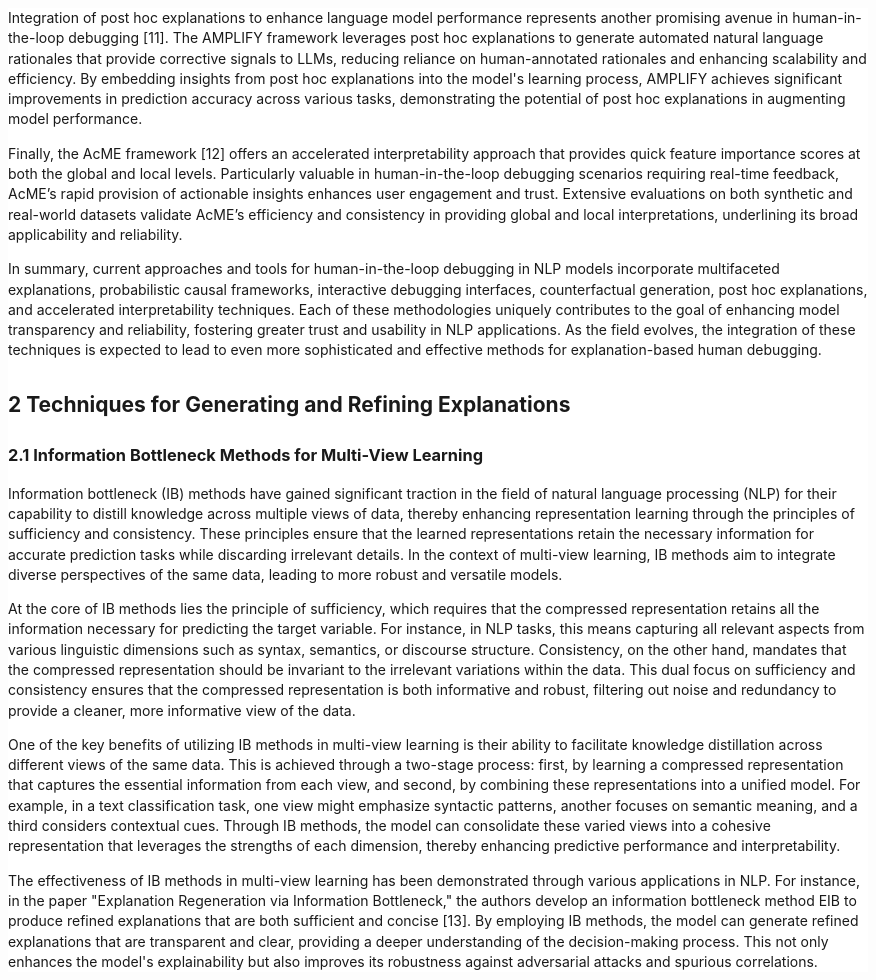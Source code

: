 Integration of post hoc explanations to enhance language model performance represents another promising avenue in human-in-the-loop debugging [11]. The AMPLIFY framework leverages post hoc explanations to generate automated natural language rationales that provide corrective signals to LLMs, reducing reliance on human-annotated rationales and enhancing scalability and efficiency. By embedding insights from post hoc explanations into the model's learning process, AMPLIFY achieves significant improvements in prediction accuracy across various tasks, demonstrating the potential of post hoc explanations in augmenting model performance.

Finally, the AcME framework [12] offers an accelerated interpretability approach that provides quick feature importance scores at both the global and local levels. Particularly valuable in human-in-the-loop debugging scenarios requiring real-time feedback, AcME’s rapid provision of actionable insights enhances user engagement and trust. Extensive evaluations on both synthetic and real-world datasets validate AcME’s efficiency and consistency in providing global and local interpretations, underlining its broad applicability and reliability.

In summary, current approaches and tools for human-in-the-loop debugging in NLP models incorporate multifaceted explanations, probabilistic causal frameworks, interactive debugging interfaces, counterfactual generation, post hoc explanations, and accelerated interpretability techniques. Each of these methodologies uniquely contributes to the goal of enhancing model transparency and reliability, fostering greater trust and usability in NLP applications. As the field evolves, the integration of these techniques is expected to lead to even more sophisticated and effective methods for explanation-based human debugging.

## 2 Techniques for Generating and Refining Explanations

### 2.1 Information Bottleneck Methods for Multi-View Learning

Information bottleneck (IB) methods have gained significant traction in the field of natural language processing (NLP) for their capability to distill knowledge across multiple views of data, thereby enhancing representation learning through the principles of sufficiency and consistency. These principles ensure that the learned representations retain the necessary information for accurate prediction tasks while discarding irrelevant details. In the context of multi-view learning, IB methods aim to integrate diverse perspectives of the same data, leading to more robust and versatile models.

At the core of IB methods lies the principle of sufficiency, which requires that the compressed representation retains all the information necessary for predicting the target variable. For instance, in NLP tasks, this means capturing all relevant aspects from various linguistic dimensions such as syntax, semantics, or discourse structure. Consistency, on the other hand, mandates that the compressed representation should be invariant to the irrelevant variations within the data. This dual focus on sufficiency and consistency ensures that the compressed representation is both informative and robust, filtering out noise and redundancy to provide a cleaner, more informative view of the data.

One of the key benefits of utilizing IB methods in multi-view learning is their ability to facilitate knowledge distillation across different views of the same data. This is achieved through a two-stage process: first, by learning a compressed representation that captures the essential information from each view, and second, by combining these representations into a unified model. For example, in a text classification task, one view might emphasize syntactic patterns, another focuses on semantic meaning, and a third considers contextual cues. Through IB methods, the model can consolidate these varied views into a cohesive representation that leverages the strengths of each dimension, thereby enhancing predictive performance and interpretability.

The effectiveness of IB methods in multi-view learning has been demonstrated through various applications in NLP. For instance, in the paper "Explanation Regeneration via Information Bottleneck," the authors develop an information bottleneck method EIB to produce refined explanations that are both sufficient and concise [13]. By employing IB methods, the model can generate refined explanations that are transparent and clear, providing a deeper understanding of the decision-making process. This not only enhances the model's explainability but also improves its robustness against adversarial attacks and spurious correlations.
